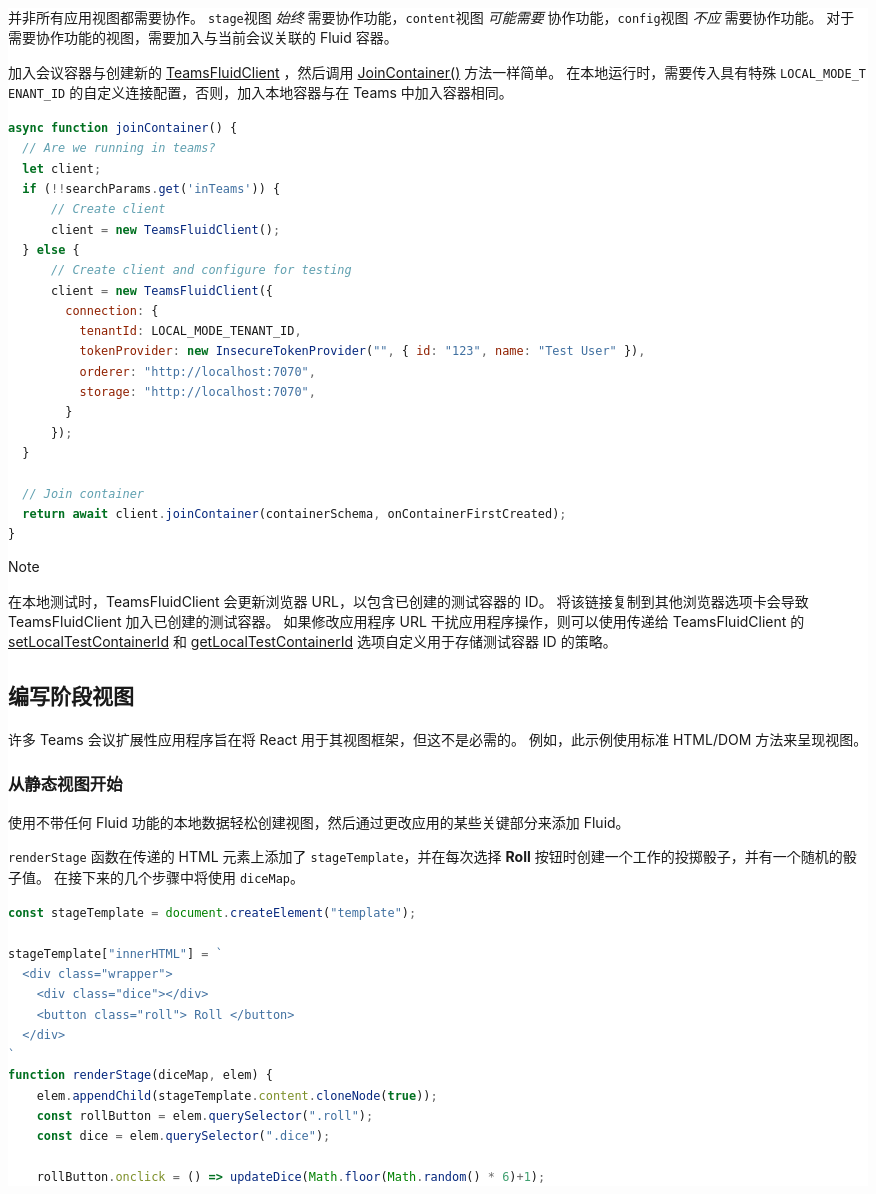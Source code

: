 并非所有应用视图都需要协作。 `stage`视图 _始终_ 需要协作功能，`content`视图 _可能需要_ 协作功能，`config`视图 _不应_ 需要协作功能。 对于需要协作功能的视图，需要加入与当前会议关联的 Fluid 容器。

加入会议容器与创建新的 [TeamsFluidClient](/javascript/api/@microsoft/live-share/teamsfluidclient) ，然后调用 [JoinContainer()](/javascript/api/@microsoft/live-share/teamsfluidclient#@microsoft-live-share-teamsfluidclient-joincontainer) 方法一样简单。  在本地运行时，需要传入具有特殊 `LOCAL_MODE_TENANT_ID` 的自定义连接配置，否则，加入本地容器与在 Teams 中加入容器相同。

```js
async function joinContainer() {
  // Are we running in teams?
  let client;
  if (!!searchParams.get('inTeams')) {
      // Create client
      client = new TeamsFluidClient();
  } else {
      // Create client and configure for testing
      client = new TeamsFluidClient({
        connection: {
          tenantId: LOCAL_MODE_TENANT_ID,
          tokenProvider: new InsecureTokenProvider("", { id: "123", name: "Test User" }),
          orderer: "http://localhost:7070",
          storage: "http://localhost:7070",
        }
      });
  }

  // Join container
  return await client.joinContainer(containerSchema, onContainerFirstCreated);
}
```

> [!NOTE]
> 在本地测试时，TeamsFluidClient 会更新浏览器 URL，以包含已创建的测试容器的 ID。 将该链接复制到其他浏览器选项卡会导致 TeamsFluidClient 加入已创建的测试容器。 如果修改应用程序 URL 干扰应用程序操作，则可以使用传递给 TeamsFluidClient 的 [setLocalTestContainerId](/javascript/api/@microsoft/live-share/iteamsfluidclientoptions#@microsoft-live-share-iteamsfluidclientoptions-setlocaltestcontainerid) 和 [getLocalTestContainerId](/javascript/api/@microsoft/live-share/iteamsfluidclientoptions#@microsoft-live-share-iteamsfluidclientoptions-getlocaltestcontainerid) 选项自定义用于存储测试容器 ID 的策略。

## <a name="write-the-stage-view"></a>编写阶段视图

许多 Teams 会议扩展性应用程序旨在将 React 用于其视图框架，但这不是必需的。 例如，此示例使用标准 HTML/DOM 方法来呈现视图。

### <a name="start-with-a-static-view"></a>从静态视图开始

使用不带任何 Fluid 功能的本地数据轻松创建视图，然后通过更改应用的某些关键部分来添加 Fluid。

`renderStage` 函数在传递的 HTML 元素上添加了 `stageTemplate`，并在每次选择 **Roll** 按钮时创建一个工作的投掷骰子，并有一个随机的骰子值。 在接下来的几个步骤中将使用 `diceMap`。

```js
const stageTemplate = document.createElement("template");

stageTemplate["innerHTML"] = `
  <div class="wrapper">
    <div class="dice"></div>
    <button class="roll"> Roll </button>
  </div>
`
function renderStage(diceMap, elem) {
    elem.appendChild(stageTemplate.content.cloneNode(true));
    const rollButton = elem.querySelector(".roll");
    const dice = elem.querySelector(".dice");

    rollButton.onclick = () => updateDice(Math.floor(Math.random() * 6)+1);

```